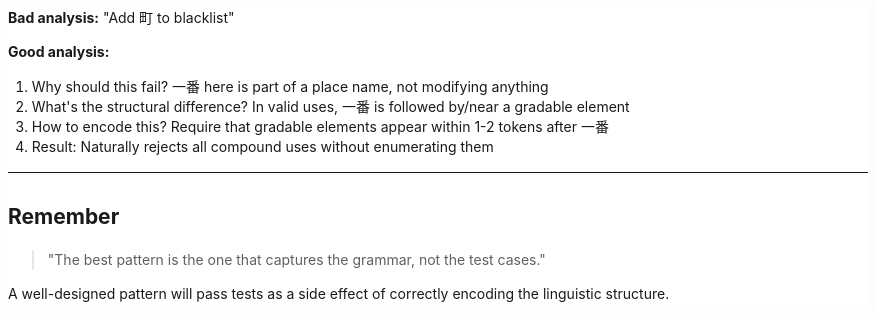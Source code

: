 **Bad analysis:** "Add 町 to blacklist"

**Good analysis:**
1. Why should this fail? 一番 here is part of a place name, not modifying anything
2. What's the structural difference? In valid uses, 一番 is followed by/near a gradable element
3. How to encode this? Require that gradable elements appear within 1-2 tokens after 一番
4. Result: Naturally rejects all compound uses without enumerating them

---

## Remember

> "The best pattern is the one that captures the grammar, not the test cases."

A well-designed pattern will pass tests as a side effect of correctly encoding the linguistic structure.

